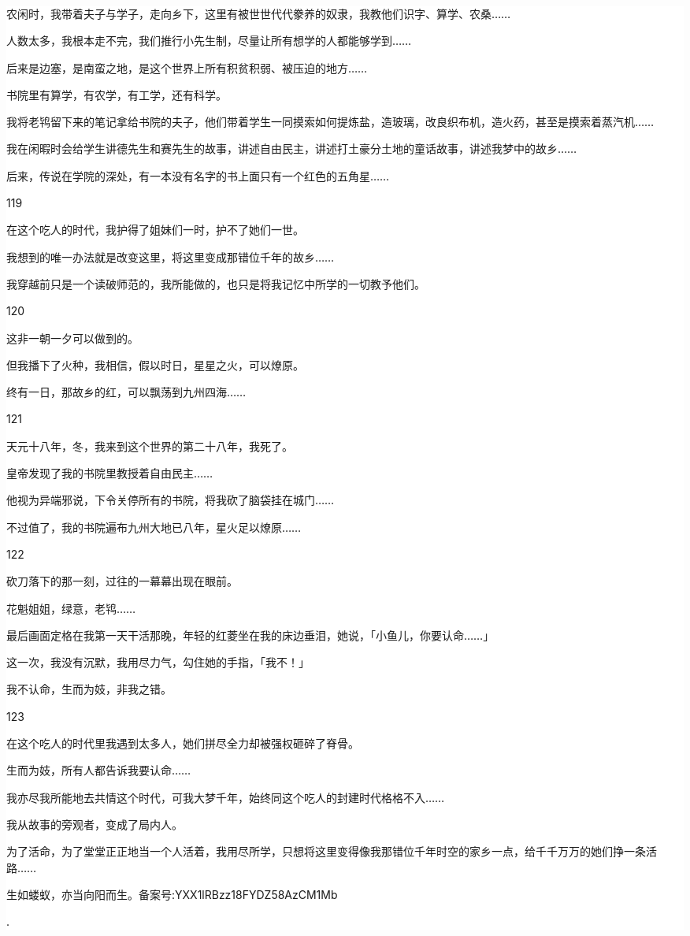 农闲时，我带着夫子与学子，走向乡下，这里有被世世代代豢养的奴隶，我教他们识字、算学、农桑……

人数太多，我根本走不完，我们推行小先生制，尽量让所有想学的人都能够学到……

后来是边塞，是南蛮之地，是这个世界上所有积贫积弱、被压迫的地方……

书院里有算学，有农学，有工学，还有科学。

我将老鸨留下来的笔记拿给书院的夫子，他们带着学生一同摸索如何提炼盐，造玻璃，改良织布机，造火药，甚至是摸索着蒸汽机……

我在闲暇时会给学生讲德先生和赛先生的故事，讲述自由民主，讲述打土豪分土地的童话故事，讲述我梦中的故乡……

后来，传说在学院的深处，有一本没有名字的书上面只有一个红色的五角星……

119

在这个吃人的时代，我护得了姐妹们一时，护不了她们一世。

我想到的唯一办法就是改变这里，将这里变成那错位千年的故乡……

我穿越前只是一个读破师范的，我所能做的，也只是将我记忆中所学的一切教予他们。

120

这非一朝一夕可以做到的。

但我播下了火种，我相信，假以时日，星星之火，可以燎原。

终有一日，那故乡的红，可以飘荡到九州四海……

121

天元十八年，冬，我来到这个世界的第二十八年，我死了。

皇帝发现了我的书院里教授着自由民主……

他视为异端邪说，下令关停所有的书院，将我砍了脑袋挂在城门……

不过值了，我的书院遍布九州大地已八年，星火足以燎原……

122

砍刀落下的那一刻，过往的一幕幕出现在眼前。

花魁姐姐，绿意，老鸨……

最后画面定格在我第一天干活那晚，年轻的红菱坐在我的床边垂泪，她说，「小鱼儿，你要认命……」

这一次，我没有沉默，我用尽力气，勾住她的手指，「我不！」

我不认命，生而为妓，非我之错。

123

在这个吃人的时代里我遇到太多人，她们拼尽全力却被强权砸碎了脊骨。

生而为妓，所有人都告诉我要认命……

我亦尽我所能地去共情这个时代，可我大梦千年，始终同这个吃人的封建时代格格不入……

我从故事的旁观者，变成了局内人。

为了活命，为了堂堂正正地当一个人活着，我用尽所学，只想将这里变得像我那错位千年时空的家乡一点，给千千万万的她们挣一条活路……

生如蝼蚁，亦当向阳而生。备案号:YXX1lRBzz18FYDZ58AzCM1Mb

.